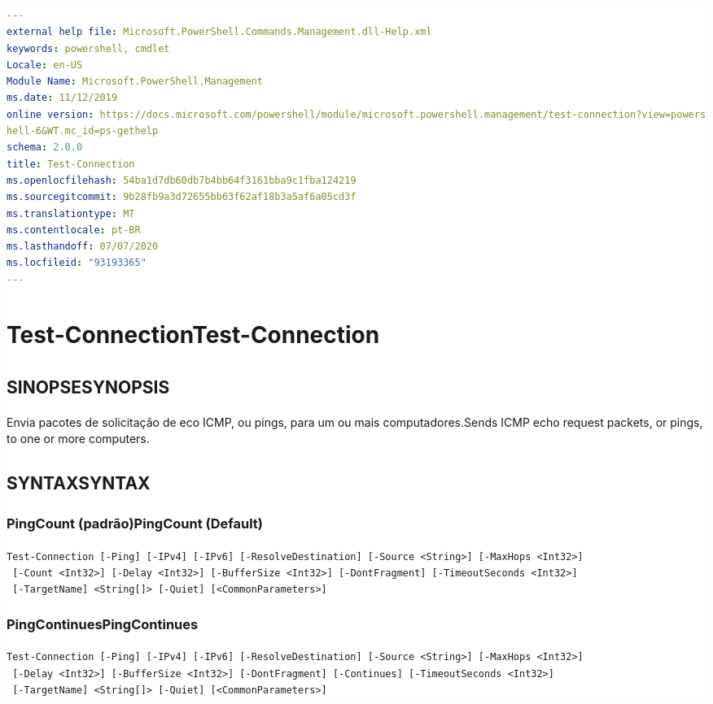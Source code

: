 ```yaml
---
external help file: Microsoft.PowerShell.Commands.Management.dll-Help.xml
keywords: powershell, cmdlet
Locale: en-US
Module Name: Microsoft.PowerShell.Management
ms.date: 11/12/2019
online version: https://docs.microsoft.com/powershell/module/microsoft.powershell.management/test-connection?view=powershell-6&WT.mc_id=ps-gethelp
schema: 2.0.0
title: Test-Connection
ms.openlocfilehash: 54ba1d7db60db7b4bb64f3161bba9c1fba124219
ms.sourcegitcommit: 9b28fb9a3d72655bb63f62af18b3a5af6a05cd3f
ms.translationtype: MT
ms.contentlocale: pt-BR
ms.lasthandoff: 07/07/2020
ms.locfileid: "93193365"
---
```

# <span data-ttu-id="42f03-103">Test-Connection</span><span class="sxs-lookup"><span data-stu-id="42f03-103">Test-Connection</span></span>

## <span data-ttu-id="42f03-104">SINOPSE</span><span class="sxs-lookup"><span data-stu-id="42f03-104">SYNOPSIS</span></span>
<span data-ttu-id="42f03-105">Envia pacotes de solicitação de eco ICMP, ou pings, para um ou mais computadores.</span><span class="sxs-lookup"><span data-stu-id="42f03-105">Sends ICMP echo request packets, or pings, to one or more computers.</span></span>

## <span data-ttu-id="42f03-106">SYNTAX</span><span class="sxs-lookup"><span data-stu-id="42f03-106">SYNTAX</span></span>

### <span data-ttu-id="42f03-107">PingCount (padrão)</span><span class="sxs-lookup"><span data-stu-id="42f03-107">PingCount (Default)</span></span>

```
Test-Connection [-Ping] [-IPv4] [-IPv6] [-ResolveDestination] [-Source <String>] [-MaxHops <Int32>]
 [-Count <Int32>] [-Delay <Int32>] [-BufferSize <Int32>] [-DontFragment] [-TimeoutSeconds <Int32>]
 [-TargetName] <String[]> [-Quiet] [<CommonParameters>]
```

### <span data-ttu-id="42f03-108">PingContinues</span><span class="sxs-lookup"><span data-stu-id="42f03-108">PingContinues</span></span>

```
Test-Connection [-Ping] [-IPv4] [-IPv6] [-ResolveDestination] [-Source <String>] [-MaxHops <Int32>]
 [-Delay <Int32>] [-BufferSize <Int32>] [-DontFragment] [-Continues] [-TimeoutSeconds <Int32>]
 [-TargetName] <String[]> [-Quiet] [<CommonParameters>]
```
